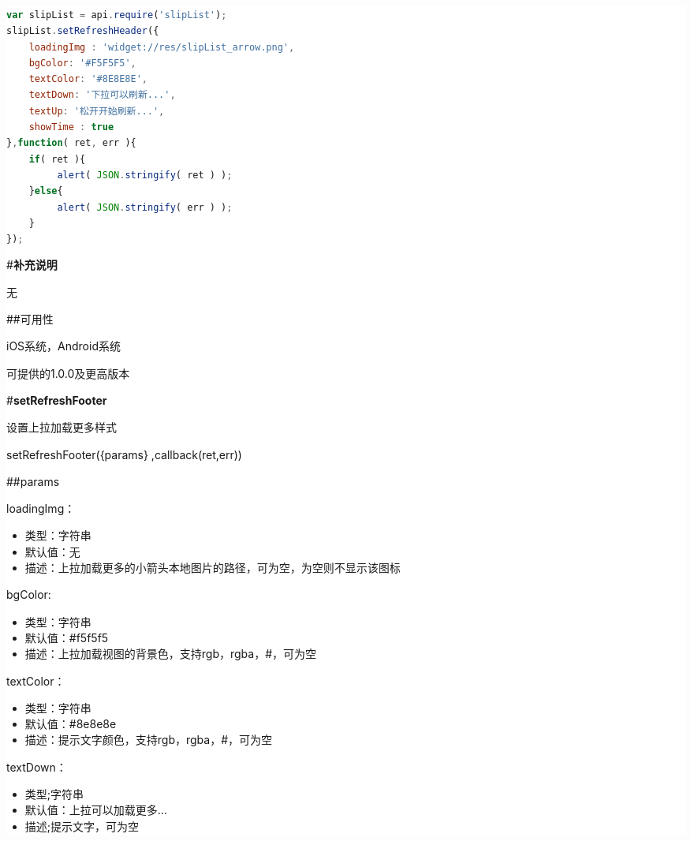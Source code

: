 ```js
var slipList = api.require('slipList');
slipList.setRefreshHeader({
	loadingImg : 'widget://res/slipList_arrow.png',
	bgColor: '#F5F5F5',
	textColor: '#8E8E8E',
	textDown: '下拉可以刷新...',
	textUp: '松开开始刷新...',
	showTime : true
},function( ret, err ){
    if( ret ){
         alert( JSON.stringify( ret ) );
    }else{
         alert( JSON.stringify( err ) );
    }
});
```

#**补充说明**

无

##可用性

iOS系统，Android系统

可提供的1.0.0及更高版本

#**setRefreshFooter**<div id="9"></div>

设置上拉加载更多样式

setRefreshFooter({params} ,callback(ret,err))

##params

loadingImg：

- 类型：字符串
- 默认值：无
- 描述：上拉加载更多的小箭头本地图片的路径，可为空，为空则不显示该图标

bgColor:

- 类型：字符串
- 默认值：#f5f5f5
- 描述：上拉加载视图的背景色，支持rgb，rgba，#，可为空

textColor：

- 类型：字符串
- 默认值：#8e8e8e
- 描述：提示文字颜色，支持rgb，rgba，#，可为空

textDown：

- 类型;字符串
- 默认值：上拉可以加载更多…
- 描述;提示文字，可为空
